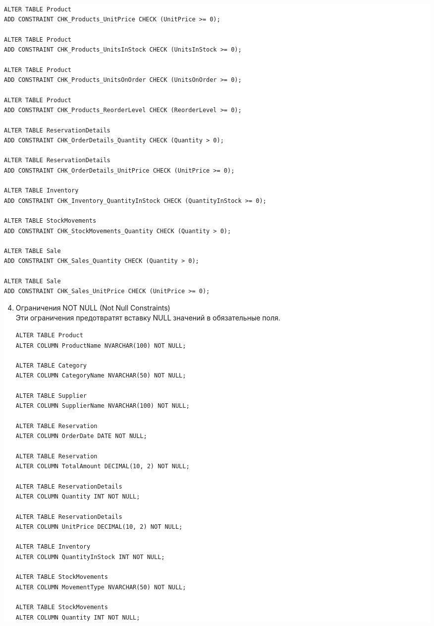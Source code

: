    ```tsql
   ALTER TABLE Product
   ADD CONSTRAINT CHK_Products_UnitPrice CHECK (UnitPrice >= 0);
   
   ALTER TABLE Product
   ADD CONSTRAINT CHK_Products_UnitsInStock CHECK (UnitsInStock >= 0);
   
   ALTER TABLE Product
   ADD CONSTRAINT CHK_Products_UnitsOnOrder CHECK (UnitsOnOrder >= 0);
   
   ALTER TABLE Product
   ADD CONSTRAINT CHK_Products_ReorderLevel CHECK (ReorderLevel >= 0);

   ALTER TABLE ReservationDetails
   ADD CONSTRAINT CHK_OrderDetails_Quantity CHECK (Quantity > 0);
   
   ALTER TABLE ReservationDetails
   ADD CONSTRAINT CHK_OrderDetails_UnitPrice CHECK (UnitPrice >= 0);
   
   ALTER TABLE Inventory
   ADD CONSTRAINT CHK_Inventory_QuantityInStock CHECK (QuantityInStock >= 0);
   
   ALTER TABLE StockMovements
   ADD CONSTRAINT CHK_StockMovements_Quantity CHECK (Quantity > 0);
   
   ALTER TABLE Sale
   ADD CONSTRAINT CHK_Sales_Quantity CHECK (Quantity > 0);
   
   ALTER TABLE Sale
   ADD CONSTRAINT CHK_Sales_UnitPrice CHECK (UnitPrice >= 0);
   ```
4. Ограничения NOT NULL (Not Null Constraints)  
   Эти ограничения предотвратят вставку NULL значений в обязательные поля.

   ```tsql
   ALTER TABLE Product
   ALTER COLUMN ProductName NVARCHAR(100) NOT NULL;
   
   ALTER TABLE Category
   ALTER COLUMN CategoryName NVARCHAR(50) NOT NULL;
   
   ALTER TABLE Supplier
   ALTER COLUMN SupplierName NVARCHAR(100) NOT NULL;
   
   ALTER TABLE Reservation
   ALTER COLUMN OrderDate DATE NOT NULL;
   
   ALTER TABLE Reservation
   ALTER COLUMN TotalAmount DECIMAL(10, 2) NOT NULL;
   
   ALTER TABLE ReservationDetails
   ALTER COLUMN Quantity INT NOT NULL;
   
   ALTER TABLE ReservationDetails
   ALTER COLUMN UnitPrice DECIMAL(10, 2) NOT NULL;
   
   ALTER TABLE Inventory
   ALTER COLUMN QuantityInStock INT NOT NULL;
   
   ALTER TABLE StockMovements
   ALTER COLUMN MovementType NVARCHAR(50) NOT NULL;
   
   ALTER TABLE StockMovements
   ALTER COLUMN Quantity INT NOT NULL;
   
   ```